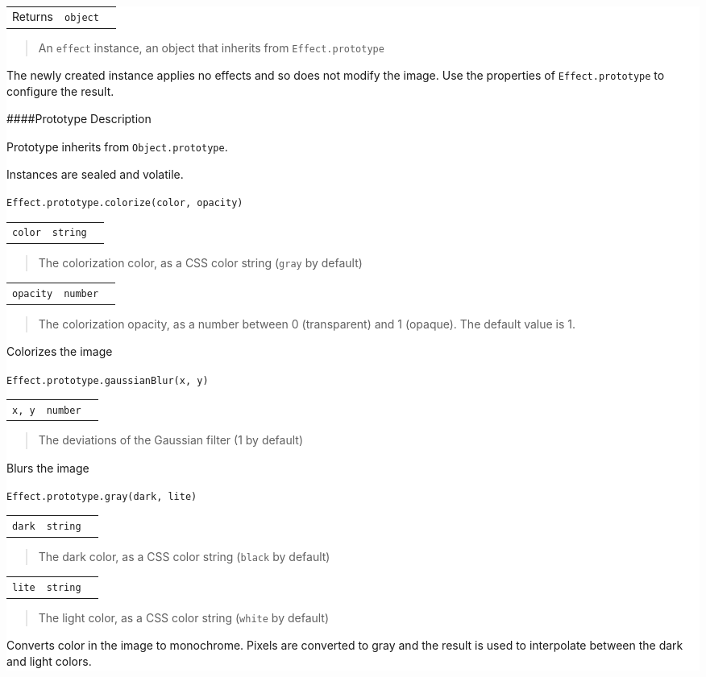 | | | |
| --- | --- | --- |
| Returns | `object` | |

> An `effect` instance, an object that inherits from `Effect.prototype`

The newly created instance applies no effects and so does not modify the image. Use the properties of `Effect.prototype` to configure the result.

####Prototype Description

Prototype inherits from `Object.prototype`.

Instances are sealed and volatile.

`Effect.prototype.colorize(color, opacity)`

| | | |
| --- | --- | --- |
| `color` | `string` | |

> The colorization color, as a CSS color string (`gray` by default)

| | | |
| --- | --- | --- |
| `opacity` | `number` | |

> The colorization opacity, as a number between 0 (transparent) and 1 (opaque). The default value is 1.

Colorizes the image

`Effect.prototype.gaussianBlur(x, y)`

| | | |
| --- | --- | --- |
| `x, y` | `number` | |

> The deviations of the Gaussian filter (1 by default)

Blurs the image

`Effect.prototype.gray(dark, lite)`

| | | |
| --- | --- | --- |
| `dark` | `string` | |

> The dark color, as a CSS color string (`black` by default)

| | | |
| --- | --- | --- |
| `lite` | `string` | |

> The light color, as a CSS color string (`white` by default)

Converts color in the image to monochrome. Pixels are converted to gray and the result is used to interpolate between the dark and light colors.
